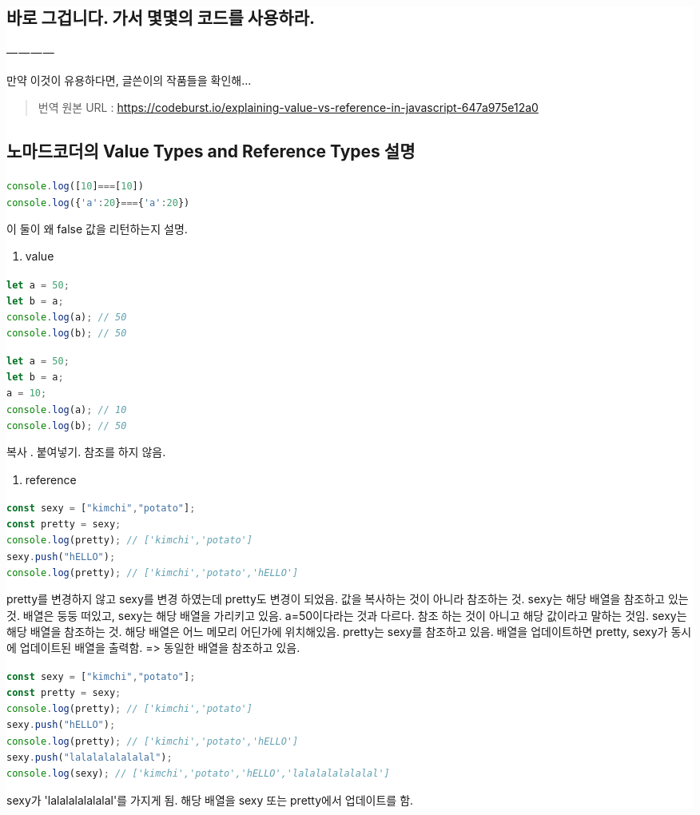 ## 바로 그겁니다. 가서 몇몇의 코드를 사용하라.
— — — — 

만약 이것이 유용하다면, 글쓴이의 작품들을 확인해...

> 번역 원본 URL : https://codeburst.io/explaining-value-vs-reference-in-javascript-647a975e12a0

## 노마드코더의 Value Types and Reference Types 설명
```javascript
console.log([10]===[10])
console.log({'a':20}==={'a':20})
```
이 둘이 왜 false 값을 리턴하는지 설명.
1. value
```javascript
let a = 50;
let b = a;
console.log(a); // 50
console.log(b); // 50
```
```javascript
let a = 50;
let b = a;
a = 10;
console.log(a); // 10
console.log(b); // 50
```
복사 . 붙여넣기. 
참조를 하지 않음.

1. reference
```javascript
const sexy = ["kimchi","potato"];
const pretty = sexy;
console.log(pretty); // ['kimchi','potato']
sexy.push("hELLO");
console.log(pretty); // ['kimchi','potato','hELLO']
```
pretty를 변경하지 않고 sexy를 변경 하였는데 pretty도 변경이 되었음.
값을 복사하는 것이 아니라 참조하는 것.
sexy는 해당 배열을 참조하고 있는 것.
배열은 둥둥 떠있고, sexy는 해당 배열을 가리키고 있음.
a=50이다라는 것과 다르다. 참조 하는 것이 아니고 해당 값이라고 말하는 것임.
sexy는 해당 배열을 참조하는 것. 해당 배열은 어느 메모리 어딘가에 위치해있음.
pretty는 sexy를 참조하고 있음.
배열을 업데이트하면 pretty, sexy가 동시에 업데이트된 배열을 출력함.
=> 동일한 배열을 참조하고 있음.

```javascript
const sexy = ["kimchi","potato"];
const pretty = sexy;
console.log(pretty); // ['kimchi','potato']
sexy.push("hELLO");
console.log(pretty); // ['kimchi','potato','hELLO']
sexy.push("lalalalalalalal");
console.log(sexy); // ['kimchi','potato','hELLO','lalalalalalalal']
```
sexy가 'lalalalalalalal'를 가지게 됨.
해당 배열을 sexy 또는 pretty에서 업데이트를 함.
